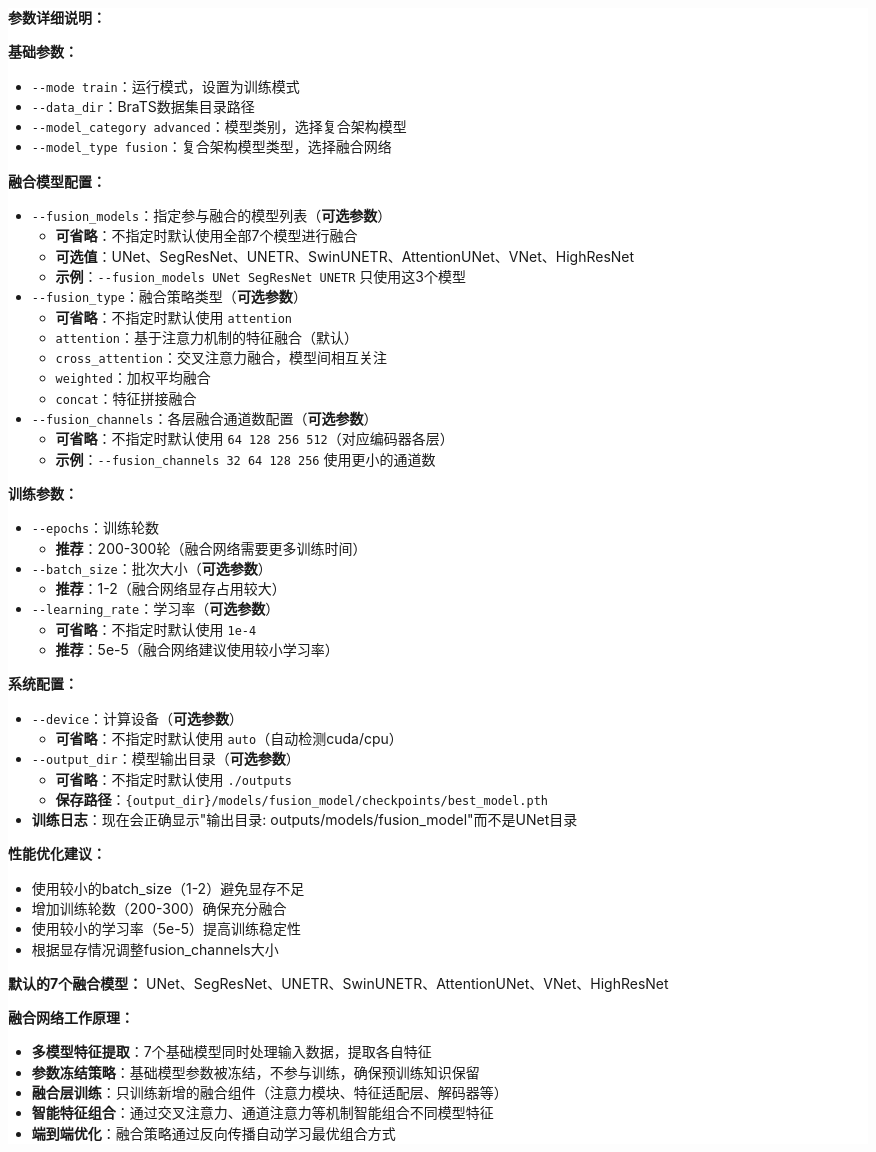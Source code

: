 **参数详细说明：**

**基础参数：**
- `--mode train`：运行模式，设置为训练模式
- `--data_dir`：BraTS数据集目录路径
- `--model_category advanced`：模型类别，选择复合架构模型
- `--model_type fusion`：复合架构模型类型，选择融合网络

**融合模型配置：**
- `--fusion_models`：指定参与融合的模型列表（**可选参数**）
  - **可省略**：不指定时默认使用全部7个模型进行融合
  - **可选值**：UNet、SegResNet、UNETR、SwinUNETR、AttentionUNet、VNet、HighResNet
  - **示例**：`--fusion_models UNet SegResNet UNETR` 只使用这3个模型
- `--fusion_type`：融合策略类型（**可选参数**）
  - **可省略**：不指定时默认使用 `attention`
  - `attention`：基于注意力机制的特征融合（默认）
  - `cross_attention`：交叉注意力融合，模型间相互关注
  - `weighted`：加权平均融合
  - `concat`：特征拼接融合
- `--fusion_channels`：各层融合通道数配置（**可选参数**）
  - **可省略**：不指定时默认使用 `64 128 256 512`（对应编码器各层）
  - **示例**：`--fusion_channels 32 64 128 256` 使用更小的通道数

**训练参数：**
- `--epochs`：训练轮数
  - **推荐**：200-300轮（融合网络需要更多训练时间）
- `--batch_size`：批次大小（**可选参数**）
  - **推荐**：1-2（融合网络显存占用较大）
- `--learning_rate`：学习率（**可选参数**）
  - **可省略**：不指定时默认使用 `1e-4`
  - **推荐**：5e-5（融合网络建议使用较小学习率）

**系统配置：**
- `--device`：计算设备（**可选参数**）
  - **可省略**：不指定时默认使用 `auto`（自动检测cuda/cpu）
- `--output_dir`：模型输出目录（**可选参数**）
  - **可省略**：不指定时默认使用 `./outputs`
  - **保存路径**：`{output_dir}/models/fusion_model/checkpoints/best_model.pth`
- **训练日志**：现在会正确显示"输出目录: outputs/models/fusion_model"而不是UNet目录

**性能优化建议：**
- 使用较小的batch_size（1-2）避免显存不足
- 增加训练轮数（200-300）确保充分融合
- 使用较小的学习率（5e-5）提高训练稳定性
- 根据显存情况调整fusion_channels大小

**默认的7个融合模型：** UNet、SegResNet、UNETR、SwinUNETR、AttentionUNet、VNet、HighResNet

**融合网络工作原理：**
- **多模型特征提取**：7个基础模型同时处理输入数据，提取各自特征
- **参数冻结策略**：基础模型参数被冻结，不参与训练，确保预训练知识保留
- **融合层训练**：只训练新增的融合组件（注意力模块、特征适配层、解码器等）
- **智能特征组合**：通过交叉注意力、通道注意力等机制智能组合不同模型特征
- **端到端优化**：融合策略通过反向传播自动学习最优组合方式
